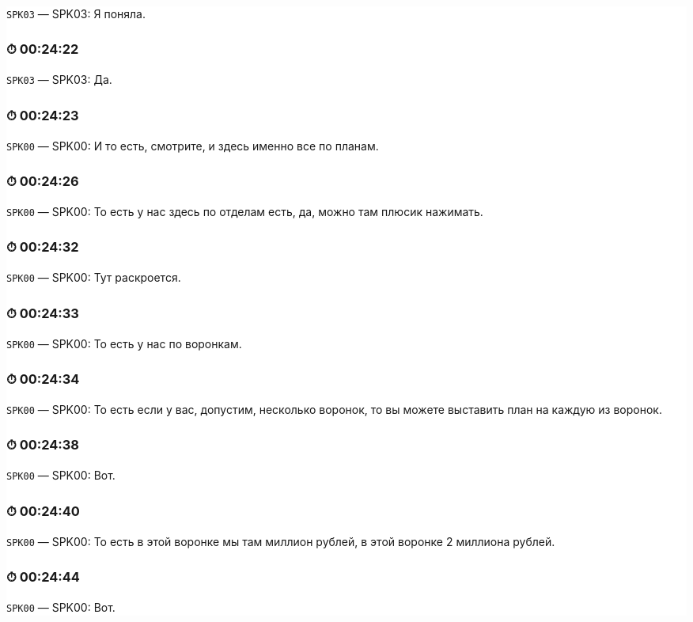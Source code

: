 `SPK03` — SPK03:  Я поняла.

<a id="tc002422"></a>

### ⏱ 00:24:22

`SPK03` — SPK03:  Да.

<a id="tc002423"></a>

### ⏱ 00:24:23

`SPK00` — SPK00:  И то есть, смотрите, и здесь именно все по планам.

<a id="tc002426"></a>

### ⏱ 00:24:26

`SPK00` — SPK00:  То есть у нас здесь по отделам есть, да, можно там плюсик нажимать.

<a id="tc002432"></a>

### ⏱ 00:24:32

`SPK00` — SPK00:  Тут раскроется.

<a id="tc002433"></a>

### ⏱ 00:24:33

`SPK00` — SPK00:  То есть у нас по воронкам.

<a id="tc002434"></a>

### ⏱ 00:24:34

`SPK00` — SPK00:  То есть если у вас, допустим, несколько воронок, то вы можете выставить план на каждую из воронок.

<a id="tc002438"></a>

### ⏱ 00:24:38

`SPK00` — SPK00:  Вот.

<a id="tc002440"></a>

### ⏱ 00:24:40

`SPK00` — SPK00:  То есть в этой воронке мы там миллион рублей, в этой воронке 2 миллиона рублей.

<a id="tc002444"></a>

### ⏱ 00:24:44

`SPK00` — SPK00:  Вот.
